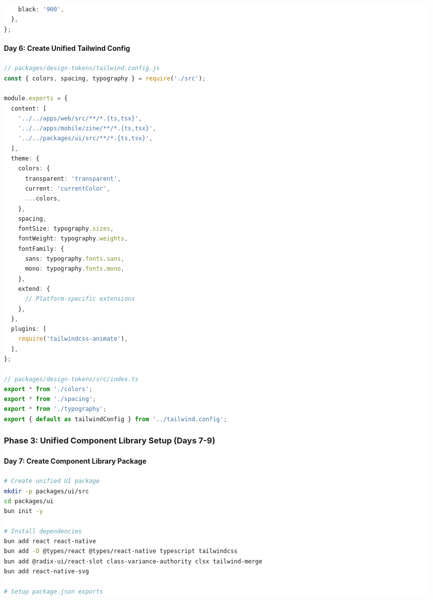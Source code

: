 ```typescript
    black: '900',
  },
};
```

#### Day 6: Create Unified Tailwind Config
```typescript
// packages/design-tokens/tailwind.config.js
const { colors, spacing, typography } = require('./src');

module.exports = {
  content: [
    '../../apps/web/src/**/*.{ts,tsx}',
    '../../apps/mobile/zine/**/*.{ts,tsx}',
    '../../packages/ui/src/**/*.{ts,tsx}',
  ],
  theme: {
    colors: {
      transparent: 'transparent',
      current: 'currentColor',
      ...colors,
    },
    spacing,
    fontSize: typography.sizes,
    fontWeight: typography.weights,
    fontFamily: {
      sans: typography.fonts.sans,
      mono: typography.fonts.mono,
    },
    extend: {
      // Platform-specific extensions
    },
  },
  plugins: [
    require('tailwindcss-animate'),
  ],
};

// packages/design-tokens/src/index.ts
export * from './colors';
export * from './spacing';
export * from './typography';
export { default as tailwindConfig } from '../tailwind.config';
```

### Phase 3: Unified Component Library Setup (Days 7-9)

#### Day 7: Create Component Library Package
```bash
# Create unified UI package
mkdir -p packages/ui/src
cd packages/ui
bun init -y

# Install dependencies
bun add react react-native
bun add -D @types/react @types/react-native typescript tailwindcss
bun add @radix-ui/react-slot class-variance-authority clsx tailwind-merge
bun add react-native-svg

# Setup package.json exports
```

